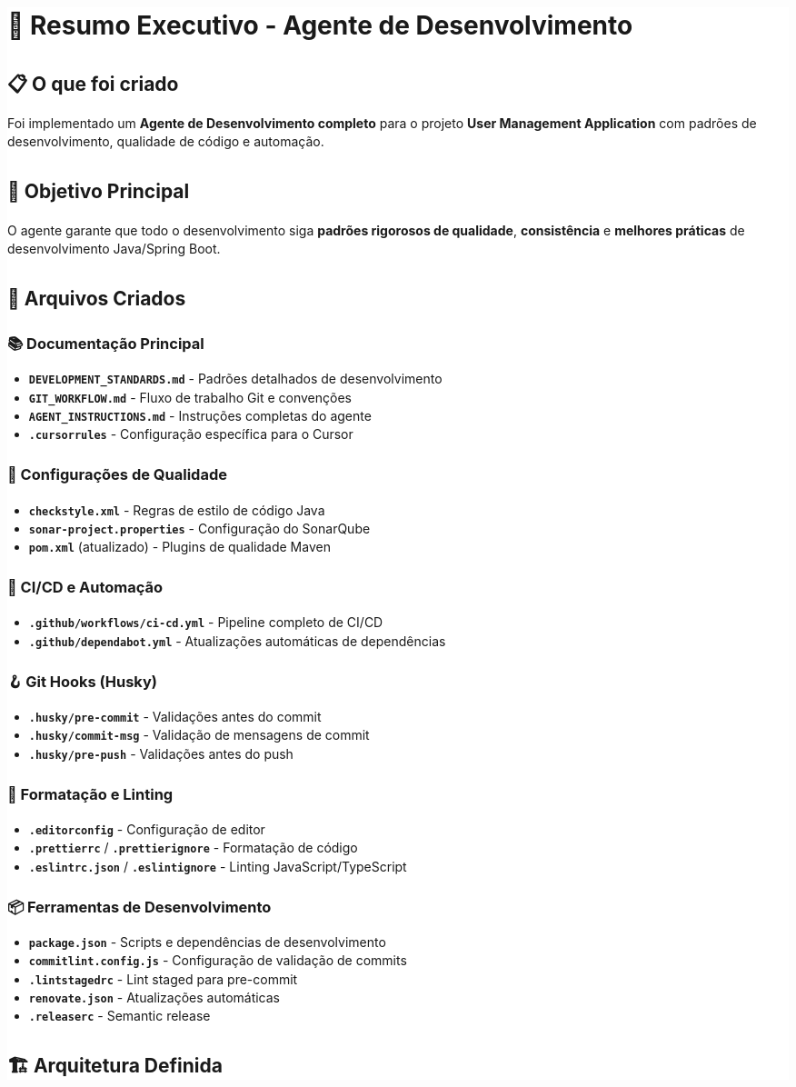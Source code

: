 # 🤖 Resumo Executivo - Agente de Desenvolvimento

## 📋 O que foi criado

Foi implementado um **Agente de Desenvolvimento completo** para o projeto **User Management Application** com padrões de desenvolvimento, qualidade de código e automação.

## 🎯 Objetivo Principal

O agente garante que todo o desenvolvimento siga **padrões rigorosos de qualidade**, **consistência** e **melhores práticas** de desenvolvimento Java/Spring Boot.

## 📂 Arquivos Criados

### 📚 Documentação Principal
- **`DEVELOPMENT_STANDARDS.md`** - Padrões detalhados de desenvolvimento
- **`GIT_WORKFLOW.md`** - Fluxo de trabalho Git e convenções
- **`AGENT_INSTRUCTIONS.md`** - Instruções completas do agente
- **`.cursorrules`** - Configuração específica para o Cursor

### 🔧 Configurações de Qualidade
- **`checkstyle.xml`** - Regras de estilo de código Java
- **`sonar-project.properties`** - Configuração do SonarQube
- **`pom.xml`** (atualizado) - Plugins de qualidade Maven

### 🚀 CI/CD e Automação
- **`.github/workflows/ci-cd.yml`** - Pipeline completo de CI/CD
- **`.github/dependabot.yml`** - Atualizações automáticas de dependências

### 🪝 Git Hooks (Husky)
- **`.husky/pre-commit`** - Validações antes do commit
- **`.husky/commit-msg`** - Validação de mensagens de commit
- **`.husky/pre-push`** - Validações antes do push

### 🎨 Formatação e Linting
- **`.editorconfig`** - Configuração de editor
- **`.prettierrc`** / **`.prettierignore`** - Formatação de código
- **`.eslintrc.json`** / **`.eslintignore`** - Linting JavaScript/TypeScript

### 📦 Ferramentas de Desenvolvimento
- **`package.json`** - Scripts e dependências de desenvolvimento
- **`commitlint.config.js`** - Configuração de validação de commits
- **`.lintstagedrc`** - Lint staged para pre-commit
- **`renovate.json`** - Atualizações automáticas
- **`.releaserc`** - Semantic release

## 🏗️ Arquitetura Definida
